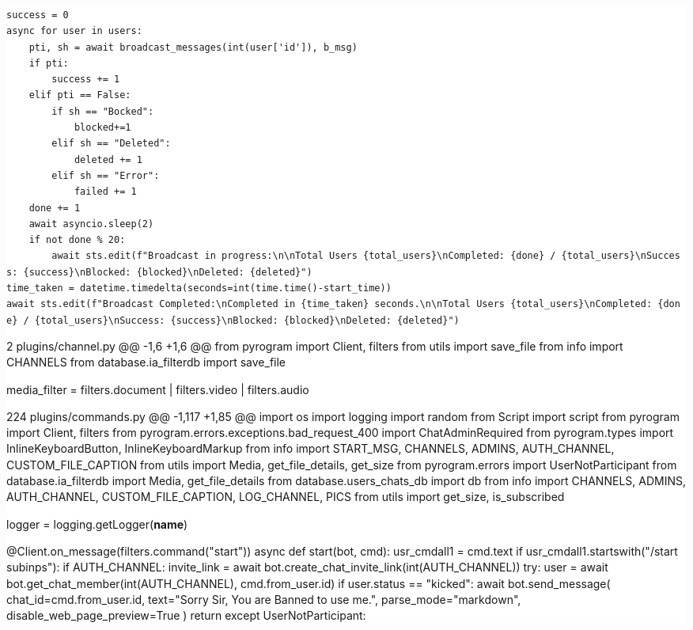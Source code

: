     success = 0
    async for user in users:
        pti, sh = await broadcast_messages(int(user['id']), b_msg)
        if pti:
            success += 1
        elif pti == False:
            if sh == "Bocked":
                blocked+=1
            elif sh == "Deleted":
                deleted += 1
            elif sh == "Error":
                failed += 1
        done += 1
        await asyncio.sleep(2)
        if not done % 20:
            await sts.edit(f"Broadcast in progress:\n\nTotal Users {total_users}\nCompleted: {done} / {total_users}\nSuccess: {success}\nBlocked: {blocked}\nDeleted: {deleted}")    
    time_taken = datetime.timedelta(seconds=int(time.time()-start_time))
    await sts.edit(f"Broadcast Completed:\nCompleted in {time_taken} seconds.\n\nTotal Users {total_users}\nCompleted: {done} / {total_users}\nSuccess: {success}\nBlocked: {blocked}\nDeleted: {deleted}") 
 2  plugins/channel.py 
@@ -1,6 +1,6 @@
from pyrogram import Client, filters
from utils import save_file
from info import CHANNELS
from database.ia_filterdb import save_file

media_filter = filters.document | filters.video | filters.audio

  224  plugins/commands.py 
@@ -1,117 +1,85 @@
import os
import logging
import random
from Script import script
from pyrogram import Client, filters
from pyrogram.errors.exceptions.bad_request_400 import ChatAdminRequired
from pyrogram.types import InlineKeyboardButton, InlineKeyboardMarkup
from info import START_MSG, CHANNELS, ADMINS, AUTH_CHANNEL, CUSTOM_FILE_CAPTION
from utils import Media, get_file_details, get_size
from pyrogram.errors import UserNotParticipant
from database.ia_filterdb import Media, get_file_details
from database.users_chats_db import db
from info import CHANNELS, ADMINS, AUTH_CHANNEL, CUSTOM_FILE_CAPTION, LOG_CHANNEL, PICS
from utils import get_size, is_subscribed

logger = logging.getLogger(__name__)

@Client.on_message(filters.command("start"))
async def start(bot, cmd):
    usr_cmdall1 = cmd.text
    if usr_cmdall1.startswith("/start subinps"):
        if AUTH_CHANNEL:
            invite_link = await bot.create_chat_invite_link(int(AUTH_CHANNEL))
            try:
                user = await bot.get_chat_member(int(AUTH_CHANNEL), cmd.from_user.id)
                if user.status == "kicked":
                    await bot.send_message(
                        chat_id=cmd.from_user.id,
                        text="Sorry Sir, You are Banned to use me.",
                        parse_mode="markdown",
                        disable_web_page_preview=True
                    )
                    return
            except UserNotParticipant: